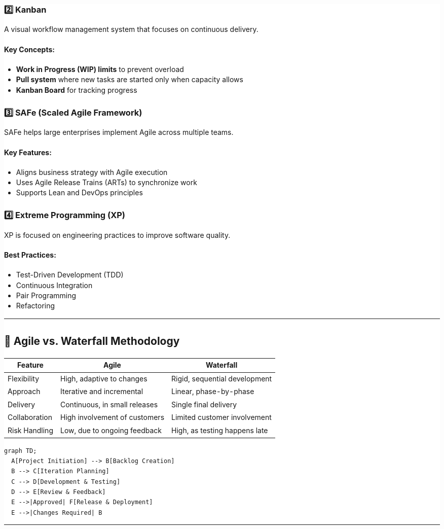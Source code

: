 ### 2️⃣ Kanban

A visual workflow management system that focuses on continuous delivery.

#### Key Concepts:

- **Work in Progress (WIP) limits** to prevent overload
- **Pull system** where new tasks are started only when capacity allows
- **Kanban Board** for tracking progress

### 3️⃣ SAFe (Scaled Agile Framework)

SAFe helps large enterprises implement Agile across multiple teams.

#### Key Features:

- Aligns business strategy with Agile execution
- Uses Agile Release Trains (ARTs) to synchronize work
- Supports Lean and DevOps principles

### 4️⃣ Extreme Programming (XP)

XP is focused on engineering practices to improve software quality.

#### Best Practices:

- Test-Driven Development (TDD)
- Continuous Integration
- Pair Programming
- Refactoring

---

## 🔁 Agile vs. Waterfall Methodology

| Feature       | Agile                         | Waterfall                     |
| ------------- | ----------------------------- | ----------------------------- |
| Flexibility   | High, adaptive to changes     | Rigid, sequential development |
| Approach      | Iterative and incremental     | Linear, phase-by-phase        |
| Delivery      | Continuous, in small releases | Single final delivery         |
| Collaboration | High involvement of customers | Limited customer involvement  |
| Risk Handling | Low, due to ongoing feedback  | High, as testing happens late |
```
graph TD;
  A[Project Initiation] --> B[Backlog Creation]
  B --> C[Iteration Planning]
  C --> D[Development & Testing]
  D --> E[Review & Feedback]
  E -->|Approved| F[Release & Deployment]
  E -->|Changes Required| B

```

---
